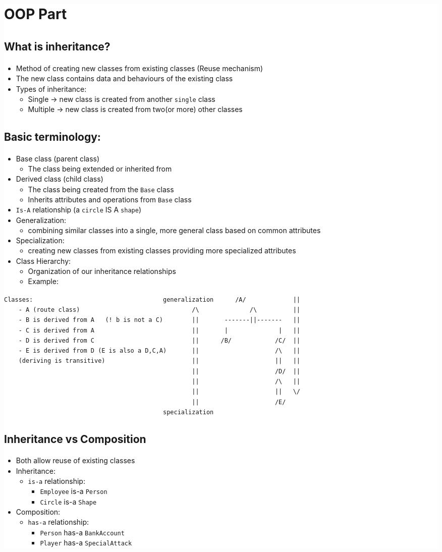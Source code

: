 # OOP Part

## What is inheritance?
- Method of creating new classes from existing classes (Reuse mechanism)
- The new class contains data and behaviours of the existing class
- Types of inheritance:
  - Single -> new class is created from another `single` class
  - Multiple -> new class is created from two(or more) other classes

## Basic terminology:
- Base class (parent class)
  - The class being extended or inherited from
- Derived class (child class)
  - The class being created from the `Base` class
  - Inherits attributes and operations from `Base` class
- `Is-A` relationship (a `circle` IS A `shape`)
- Generalization:
  - combining similar classes into a single, more general class based on common attributes
- Specialization:
  - creating new classes from existing classes providing more specialized attributes
- Class Hierarchy:
  - Organization of our inheritance relationships
  - Example:
```
Classes:									generalization		/A/				||
	- A	(route class)								/\				/\			||
	- B is derived from A	(! b is not a C)		||		 -------||-------	||
	- C is derived from A							||		 |				|	||
	- D is derived from C							||		/B/			   /C/	||
	- E is derived from D (E is also a D,C,A)		||					   /\	||
	(deriving is transitive)						||					   ||	||
													||					   /D/	||
													||					   /\	||
													||					   ||	\/
													||					   /E/	
											specialization
```

## Inheritance vs Composition
- Both allow reuse of existing classes
- Inheritance:
  - `is-a` relationship:
    - `Employee` is-a `Person`
    - `Circle` is-a `Shape`
- Composition:
  - `has-a` relationship:
    - `Person` has-a `BankAccount`
    - `Player` has-a `SpecialAttack`
